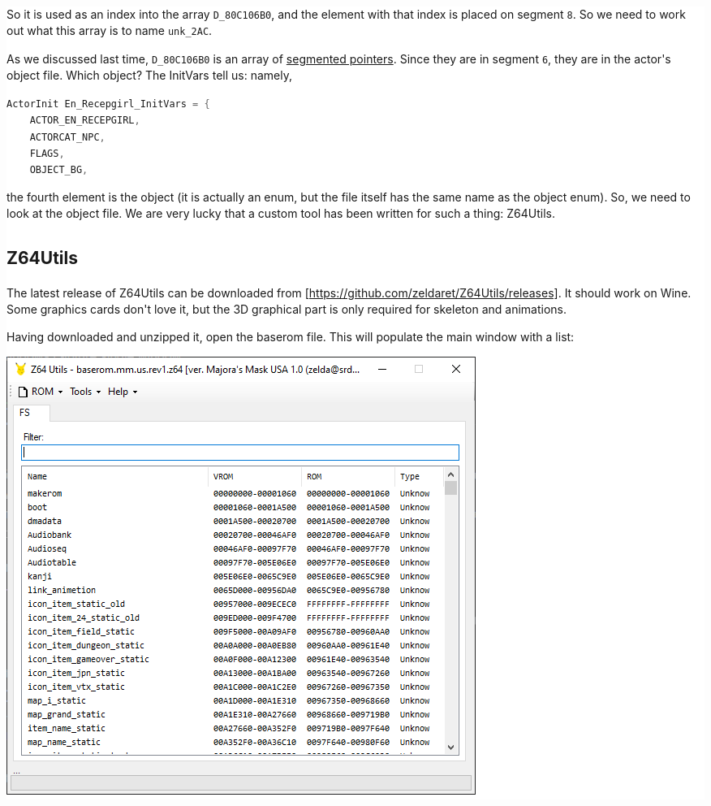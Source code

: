So it is used as an index into the array `D_80C106B0`, and the element with that index is placed on segment `8`. So we need to work out what this array is to name `unk_2AC`.

As we discussed last time, `D_80C106B0` is an array of [segmented pointers](data.md#segmented-pointers). Since they are in segment `6`, they are in the actor's object file. Which object? The InitVars tell us: namely,

```C
ActorInit En_Recepgirl_InitVars = {
    ACTOR_EN_RECEPGIRL,
    ACTORCAT_NPC,
    FLAGS,
    OBJECT_BG,
```

the fourth element is the object (it is actually an enum, but the file itself has the same name as the object enum). So, we need to look at the object file. We are very lucky that a custom tool has been written for such a thing: Z64Utils.

## Z64Utils

The latest release of Z64Utils can be downloaded from [https://github.com/zeldaret/Z64Utils/releases]. It should work on Wine. Some graphics cards don't love it, but the 3D graphical part is only required for skeleton and animations.

Having downloaded and unzipped it, open the baserom file. This will populate the main window with a list:

![Z64Utils' main window](images/z64utils_main.png)

